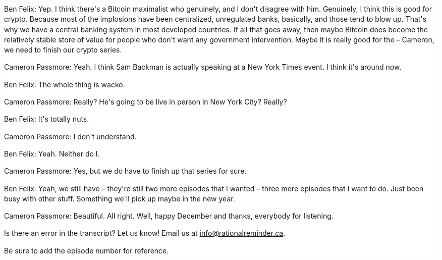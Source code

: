 Ben Felix: Yep. I think there's a Bitcoin maximalist who genuinely, and I don't disagree with him. Genuinely, I think this is good for crypto. Because most of the implosions have been centralized, unregulated banks, basically, and those tend to blow up. That's why we have a central banking system in most developed countries. If all that goes away, then maybe Bitcoin does become the relatively stable store of value for people who don't want any government intervention. Maybe it is really good for the – Cameron, we need to finish our crypto series.

Cameron Passmore: Yeah. I think Sam Backman is actually speaking at a New York Times event. I think it's around now.

Ben Felix: The whole thing is wacko.

Cameron Passmore: Really? He's going to be live in person in New York City? Really?

Ben Felix: It's totally nuts. 

Cameron Passmore: I don't understand. 

Ben Felix: Yeah. Neither do I.

Cameron Passmore: Yes, but we do have to finish up that series for sure.

Ben Felix: Yeah, we still have – they're still two more episodes that I wanted – three more episodes that I want to do. Just been busy with other stuff. Something we'll pick up maybe in the new year.

Cameron Passmore: Beautiful. All right. Well, happy December and thanks, everybody for listening.

Is there an error in the transcript? Let us know! Email us at info@rationalreminder.ca. 

Be sure to add the episode number for reference.